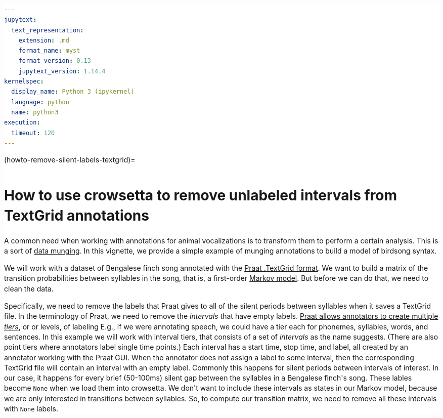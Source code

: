 ```yaml
---
jupytext:
  text_representation:
    extension: .md
    format_name: myst
    format_version: 0.13
    jupytext_version: 1.14.4
kernelspec:
  display_name: Python 3 (ipykernel)
  language: python
  name: python3
execution:
  timeout: 120
---
```


(howto-remove-silent-labels-textgrid)=

# How to use crowsetta to remove unlabeled intervals from TextGrid annotations

A common need when working with annotations 
for animal vocalizations 
is to transform them to perform a certain analysis.
This is a sort of [data munging](https://en.wikipedia.org/wiki/Data_wrangling).
In this vignette, we provide a simple example of munging annotations to build a model of birdsong syntax.

We will work with a dataset 
of Bengalese finch song annotated with the 
[Praat .TextGrid format](https://www.fon.hum.uva.nl/praat/manual/TextGrid_file_formats.html).
We want to build a matrix of the transition probabilities between syllables in the song, 
that is, a first-order [Markov model](https://en.wikipedia.org/wiki/Markov_chain).
But before we can do that, 
we need to clean the data.

Specifically, we need to remove the labels that Praat gives 
to all of the silent periods between syllables when it saves a TextGrid file.
In the terminology of Praat, 
we need to remove the *intervals* 
that have empty labels.
[Praat allows annotators to create multiple *tiers*](https://www.fon.hum.uva.nl/praat/manual/Intro_7__Annotation.html), or
or levels, of labeling 
E.g., if we were annotating speech, 
we could have a tier each for phonemes, syllables, 
words, and sentences.
In this example we will work with interval tiers, 
that consists of a set of *intervals* as the name suggests.
(There are also point tiers where annotators label single time points.)
Each interval has a start time, stop time, and label,
all created by an annotator working with the Praat GUI.
When the annotator does not assign a label to some interval, 
then the corresponding TextGrid file will contain an interval with an empty label. 
Commonly this happens for silent periods between intervals of interest.
In our case, it happens for every brief (50-100ms) silent gap 
between the syllables in a Bengalese finch's song.
These lables become `None` when we load them into crowsetta.
We don't want to include these intervals as states in our Markov model, 
because we are only interested in transitions between syllables.
So, to compute our transition matrix, 
we need to remove all these intervals with `None` labels.
